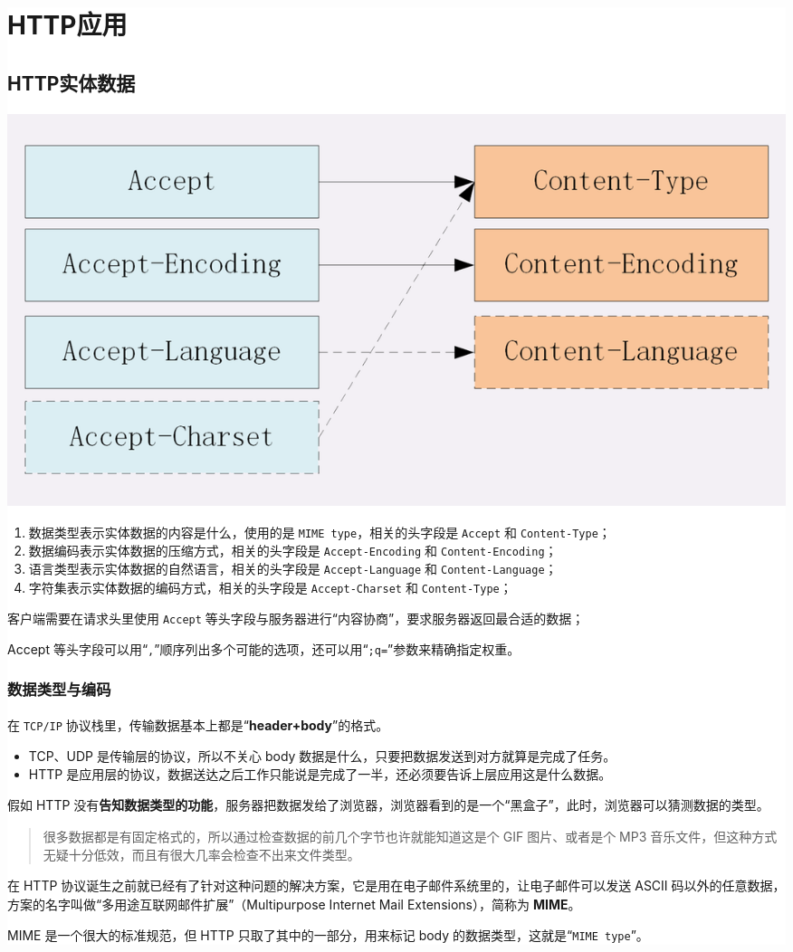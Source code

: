 # HTTP应用

## HTTP实体数据

![body](/images/body-header.png)

1. 数据类型表示实体数据的内容是什么，使用的是 `MIME type`，相关的头字段是 `Accept` 和 `Content-Type`；
2. 数据编码表示实体数据的压缩方式，相关的头字段是 `Accept-Encoding` 和 `Content-Encoding`；
3. 语言类型表示实体数据的自然语言，相关的头字段是 `Accept-Language` 和 `Content-Language`；
4. 字符集表示实体数据的编码方式，相关的头字段是 `Accept-Charset` 和 `Content-Type`；

客户端需要在请求头里使用 `Accept` 等头字段与服务器进行“内容协商”，要求服务器返回最合适的数据；

Accept 等头字段可以用“`,`”顺序列出多个可能的选项，还可以用“`;q=`”参数来精确指定权重。

### 数据类型与编码

在 `TCP/IP` 协议栈里，传输数据基本上都是“**header+body**”的格式。

- TCP、UDP 是传输层的协议，所以不关心 body 数据是什么，只要把数据发送到对方就算是完成了任务。
- HTTP 是应用层的协议，数据送达之后工作只能说是完成了一半，还必须要告诉上层应用这是什么数据。

假如 HTTP 没有**告知数据类型的功能**，服务器把数据发给了浏览器，浏览器看到的是一个“黑盒子”，此时，浏览器可以猜测数据的类型。

> 很多数据都是有固定格式的，所以通过检查数据的前几个字节也许就能知道这是个 GIF 图片、或者是个 MP3 音乐文件，但这种方式无疑十分低效，而且有很大几率会检查不出来文件类型。

在 HTTP 协议诞生之前就已经有了针对这种问题的解决方案，它是用在电子邮件系统里的，让电子邮件可以发送 ASCII 码以外的任意数据，方案的名字叫做“多用途互联网邮件扩展”（Multipurpose Internet Mail Extensions），简称为 **MIME**。

MIME 是一个很大的标准规范，但 HTTP 只取了其中的一部分，用来标记 body 的数据类型，这就是“`MIME type`”。
